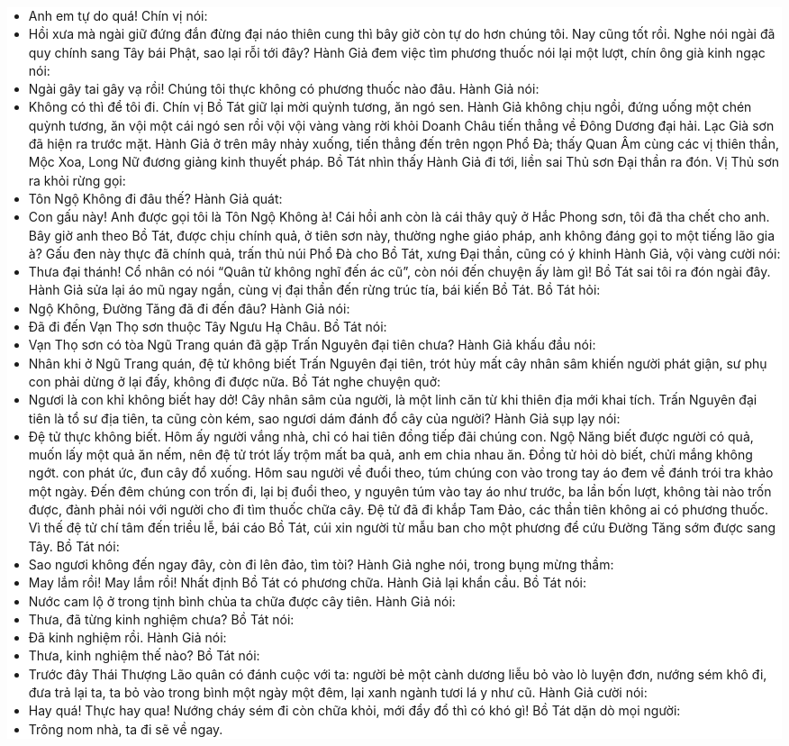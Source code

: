 - Anh em tự do quá!
Chín vị nói:
- Hồi xưa mà ngài giữ đứng đắn đừng đại náo thiên cung thì bây giờ còn tự do hơn chúng tôi. Nay cũng tốt rồi. Nghe nói ngài đã quy chính sang Tây bái Phật, sao lại rỗi tới đây?
Hành Giả đem việc tìm phương thuốc nói lại một lượt, chín ông già kinh ngạc nói:
- Ngài gây tai gây vạ rồi! Chúng tôi thực không có phương thuốc nào đâu.
Hành Giả nói:
- Không có thì để tôi đi.
Chín vị Bồ Tát giữ lại mời quỳnh tương, ăn ngó sen. Hành Giả không chịu ngồi, đứng uống một chén quỳnh tương, ăn vội một cái ngó sen rồi vội vội vàng vàng rời khỏi Doanh Châu tiến thẳng về Đông Dương đại hải. Lạc Già sơn đã hiện ra trước mặt. Hành Giả ở trên mây nhảy xuống, tiến thẳng đến trên ngọn Phổ Đà; thấy Quan Âm cùng các vị thiên thần, Mộc Xoa, Long Nữ đương giảng kinh thuyết pháp.
Bồ Tát nhìn thấy Hành Giả đi tới, liền sai Thủ sơn Đại thần ra đón. Vị Thủ sơn ra khỏi rừng gọi:
- Tôn Ngộ Không đi đâu thế?
Hành Giả quát:
- Con gấu này! Anh được gọi tôi là Tôn Ngộ Không à! Cái hồi anh còn là cái thây quỷ ở Hắc Phong sơn, tôi đã tha chết cho anh. Bây giờ anh theo Bồ Tát, được chịu chính quả, ở tiên sơn này, thường nghe giáo pháp, anh không đáng gọi to một tiếng lão gia à?
Gấu đen này thực đã chính quả, trấn thủ núi Phổ Đà cho Bồ Tát, xưng Đại thần, cũng có ý khinh Hành Giả, vội vàng cười nói:
- Thưa đại thánh! Cổ nhân có nói “Quân tử không nghĩ đến ác cũ”, còn nói đến chuyện ấy làm gì! Bồ Tát sai tôi ra đón ngài đây.
Hành Giả sửa lại áo mũ ngay ngắn, cùng vị đại thần đến rừng trúc tía, bái kiến Bồ Tát. Bồ Tát hỏi:
- Ngộ Không, Đường Tăng đã đi đến đâu?
Hành Giả nói:
- Đã đi đến Vạn Thọ sơn thuộc Tây Ngưu Hạ Châu.
Bồ Tát nói:
- Vạn Thọ sơn có tòa Ngũ Trang quán đã gặp Trấn Nguyên đại tiên chưa?
Hành Giả khấu đầu nói:
- Nhân khi ở Ngũ Trang quán, đệ tử không biết Trấn Nguyên đại tiên, trót hủy mất cây nhân sâm khiến người phát giận, sư phụ con phải dừng ở lại đấy, không đi được nữa.
Bồ Tát nghe chuyện quở:
- Ngươi là con khỉ không biết hay dở! Cây nhân sâm của người, là một linh căn từ khi thiên địa mới khai tích. Trấn Nguyên đại tiên là tổ sư địa tiên, ta cũng còn kém, sao ngươi dám đánh đổ cây của người?
Hành Giả sụp lạy nói:
- Đệ tử thực không biết. Hôm ấy người vắng nhà, chỉ có hai tiên đồng tiếp đãi chúng con. Ngộ Năng biết được người có quả, muốn lấy một quả ăn nếm, nên đệ tử trót lấy trộm mất ba quả, anh em chia nhau ăn. Đồng tử hỏi dò biết, chửi mắng không ngớt. con phát ức, đun cây đổ xuống. Hôm sau người về đuổi theo, túm chúng con vào trong tay áo đem về đánh trói tra khảo một ngày. Đến đêm chúng con trốn đi, lại bị đuổi theo, y nguyên túm vào tay áo như trước, ba lần bốn lượt, không tài nào trốn được, đành phải nói với người cho đi tìm thuốc chữa cây. Đệ tử đã đi khắp Tam Đảo, các thần tiên không ai có phương thuốc. Vì thế đệ tử chí tâm đến triều lễ, bái cáo Bồ Tát, cúi xin người từ mẫu ban cho một phương để cứu Đường Tăng sớm được sang Tây.
Bồ Tát nói:
- Sao ngươi không đến ngay đây, còn đi lên đảo, tìm tòi?
Hành Giả nghe nói, trong bụng mừng thầm:
- May lắm rồi! May lắm rồi! Nhất định Bồ Tát có phương chữa.
Hành Giả lại khẩn cầu. Bồ Tát nói:
- Nước cam lộ ở trong tịnh bình chủa ta chữa được cây tiên.
Hành Giả nói:
- Thưa, đã từng kinh nghiệm chưa?
Bồ Tát nói:
- Đã kinh nghiệm rồi.
Hành Giả nói:
- Thưa, kinh nghiệm thế nào?
Bồ Tát nói:
- Trước đây Thái Thượng Lão quân có đánh cuộc với ta: người bẻ một cành dương liễu bỏ vào lò luyện đơn, nướng sém khô đi, đưa trả lại ta, ta bỏ vào trong bình một ngày một đêm, lại xanh ngành tươi lá y như cũ.
Hành Giả cười nói:
- Hay quá! Thực hay qua! Nướng cháy sém đi còn chữa khỏi, mới đẩy đổ thì có khó gì!
Bồ Tát dặn dò mọi người:
- Trông nom nhà, ta đi sẽ về ngay.